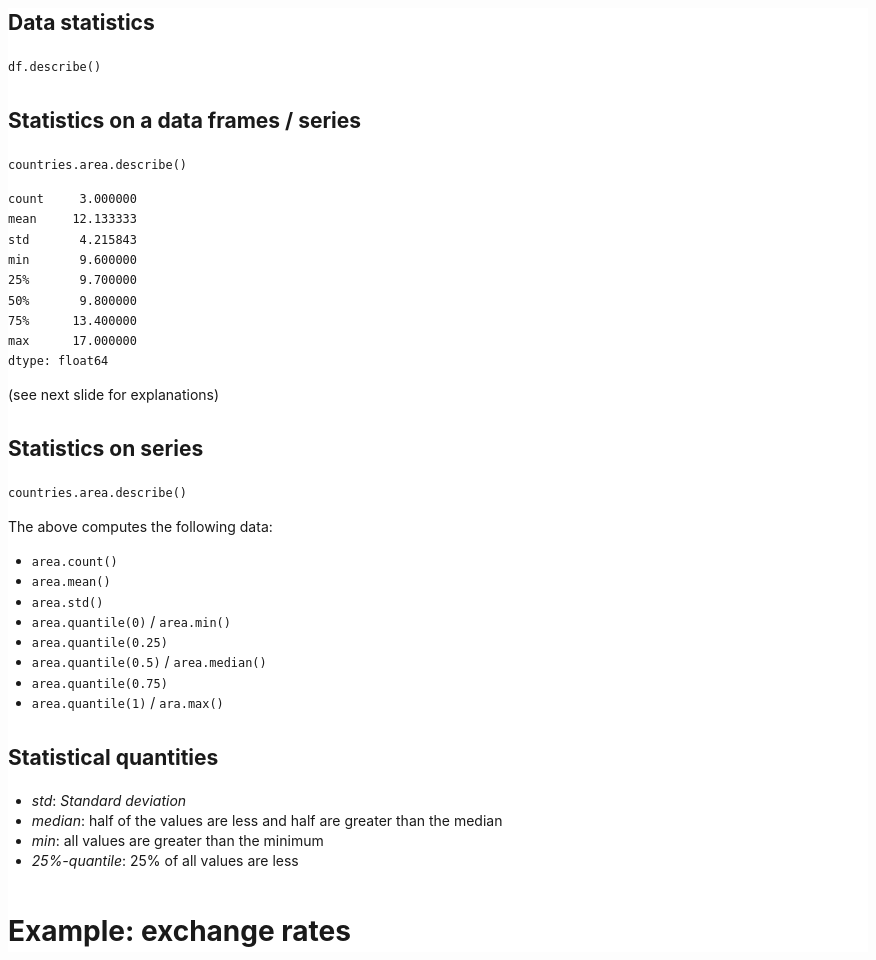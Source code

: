 ## Data statistics

```py
df.describe()
```

## Statistics on a data frames / series

```py
countries.area.describe()
```

```txt
count     3.000000
mean     12.133333
std       4.215843
min       9.600000
25%       9.700000
50%       9.800000
75%      13.400000
max      17.000000
dtype: float64
```

(see next slide for explanations)

## Statistics on series

```py
countries.area.describe()
```

The above computes the following data:

- `area.count()`
- `area.mean()`
- `area.std()`
- `area.quantile(0)` / `area.min()`
- `area.quantile(0.25)`
- `area.quantile(0.5)` / `area.median()`
- `area.quantile(0.75)`
- `area.quantile(1)` / `ara.max()`

## Statistical quantities

- _std_: _Standard deviation_
- _median_: half of the values are less and half are greater than the median
- _min_: all values are greater than the minimum
- _25%-quantile_: 25% of all values are less

# Example: exchange rates
